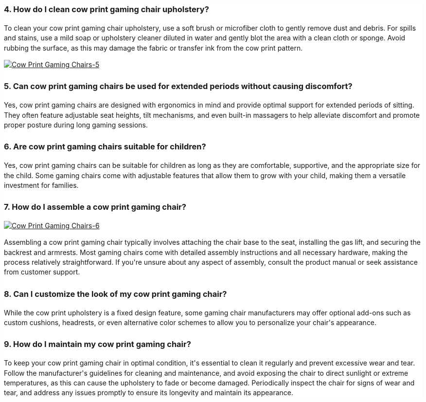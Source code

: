
### 4. How do I clean cow print gaming chair upholstery?

To clean your cow print gaming chair upholstery, use a soft brush or microfiber cloth to gently remove dust and debris. For spills and stains, use a mild soap or upholstery cleaner diluted in water and gently blot the area with a clean cloth or sponge. Avoid rubbing the surface, as this may damage the fabric or transfer ink from the cow print pattern. 

<div><a href="https://serp.ly/@serpgames/amazon/cow-print-gaming-chairs?utm_source=serpgames&utm_medium=organic&utm_campaign=website"><img src="https://imagedelivery.net/vy2bglCGN6hEeWOnSe2c7A/Cow+Print+Gaming+Chairs-5/w=720,h=540,fit=pad,background=black" alt="Cow Print Gaming Chairs-5"></a></div>


### 5. Can cow print gaming chairs be used for extended periods without causing discomfort?

Yes, cow print gaming chairs are designed with ergonomics in mind and provide optimal support for extended periods of sitting. They often feature adjustable seat heights, tilt mechanisms, and even built-in massagers to help alleviate discomfort and promote proper posture during long gaming sessions. 


### 6. Are cow print gaming chairs suitable for children?

Yes, cow print gaming chairs can be suitable for children as long as they are comfortable, supportive, and the appropriate size for the child. Some gaming chairs come with adjustable features that allow them to grow with your child, making them a versatile investment for families. 


### 7. How do I assemble a cow print gaming chair?

<div><a href="https://serp.ly/@serpgames/amazon/cow-print-gaming-chairs?utm_source=serpgames&utm_medium=organic&utm_campaign=website"><img src="https://imagedelivery.net/vy2bglCGN6hEeWOnSe2c7A/Cow+Print+Gaming+Chairs-6/w=720,h=540,fit=pad,background=black" alt="Cow Print Gaming Chairs-6"></a></div>

Assembling a cow print gaming chair typically involves attaching the chair base to the seat, installing the gas lift, and securing the backrest and armrests. Most gaming chairs come with detailed assembly instructions and all necessary hardware, making the process relatively straightforward. If you're unsure about any aspect of assembly, consult the product manual or seek assistance from customer support. 


### 8. Can I customize the look of my cow print gaming chair?

While the cow print upholstery is a fixed design feature, some gaming chair manufacturers may offer optional add-ons such as custom cushions, headrests, or even alternative color schemes to allow you to personalize your chair's appearance. 


### 9. How do I maintain my cow print gaming chair?

To keep your cow print gaming chair in optimal condition, it's essential to clean it regularly and prevent excessive wear and tear. Follow the manufacturer's guidelines for cleaning and maintenance, and avoid exposing the chair to direct sunlight or extreme temperatures, as this can cause the upholstery to fade or become damaged. Periodically inspect the chair for signs of wear and tear, and address any issues promptly to ensure its longevity and maintain its appearance. 

